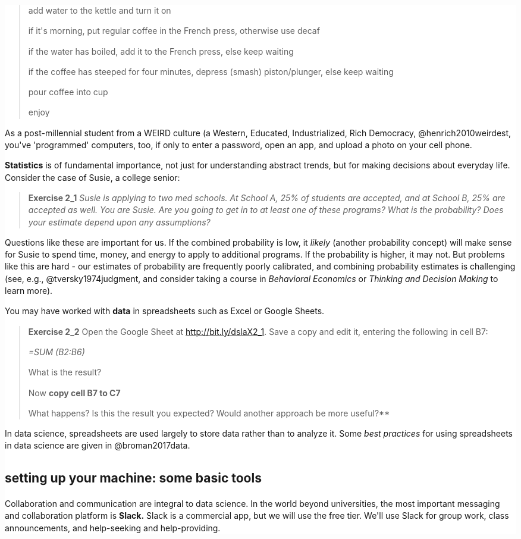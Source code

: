 >   add water to the kettle and turn it on
>
>   if it's morning, put regular coffee in the French press, otherwise use decaf
>
>   if the water has boiled, add it to the French press, else keep waiting
>
>   if the coffee has steeped for four minutes, depress (smash) piston/plunger, else keep waiting 
>
>   pour coffee into cup
>
>   enjoy

As a post-millennial student from a WEIRD culture (a Western, Educated, Industrialized, Rich Democracy,  @henrich2010weirdest, you've 'programmed' computers, too, if only to enter a password, open an app, and upload a photo on your cell phone. 

**Statistics** is of fundamental importance, not just for understanding abstract trends, but for making decisions about everyday life. Consider the case of Susie, a college senior:

>   **Exercise 2_1** 
>   *Susie is applying to two med schools. At School A, 25% of students are accepted, and at School B, 25% are accepted as well. You are Susie. Are you going to get in to at least one of these programs?  What is the probability?  Does your estimate depend upon any assumptions?*

Questions like these are important for us. If the combined probability is low, it *likely* (another probability concept) will make sense for Susie to spend time, money, and energy to apply to additional programs. If the probability is higher, it may not. But problems like this are hard - our estimates of probability are frequently poorly calibrated, and combining probability estimates is challenging (see, e.g., @tversky1974judgment, and consider taking a course in *Behavioral Economics* or *Thinking and Decision Making* to learn more).

 You may have worked with **data** in spreadsheets such as Excel or Google Sheets.

>   **Exercise 2_2** 
>   Open the Google Sheet at http://bit.ly/dslaX2_1. Save a copy and edit it, entering the following in cell B7: 
>
>   *=SUM (B2:B6)* 
>
>   What is the result? 
>
>   Now **copy cell B7 to C7**
>
>   What happens? Is this the result you expected? Would another approach be more useful?**

In data science, spreadsheets are used largely to store data rather than to analyze it. Some *best practices* for using spreadsheets in data science are given in @broman2017data.   

## setting up your machine: some basic tools

Collaboration and communication are integral to data science. In the world beyond universities, the most important messaging and collaboration platform is **Slack.** Slack is a commercial app, but we will use the free tier. We'll use Slack for group work, class announcements, and help-seeking and help-providing. 
